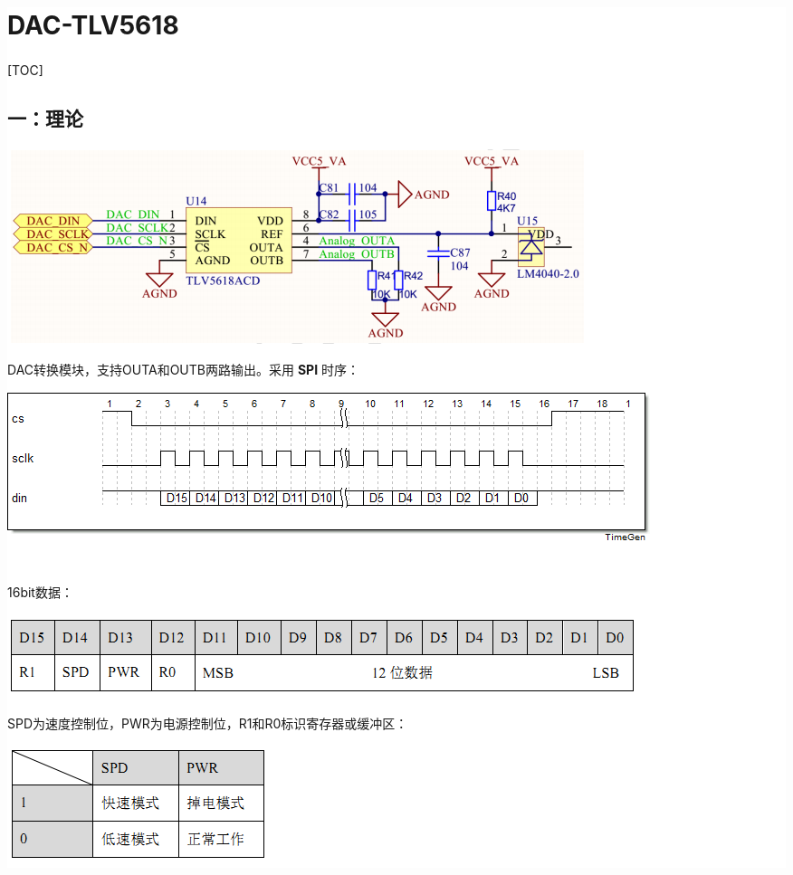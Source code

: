 # DAC-TLV5618

[TOC]



## 一：理论

![dac_tlv](./dac_tlv.png)

DAC转换模块，支持OUTA和OUTB两路输出。采用 **SPI** 时序：

![dac](./dac.bmp)

16bit数据：

![time](./time.png)

SPD为速度控制位，PWR为电源控制位，R1和R0标识寄存器或缓冲区：

![time1](./time1.png)
